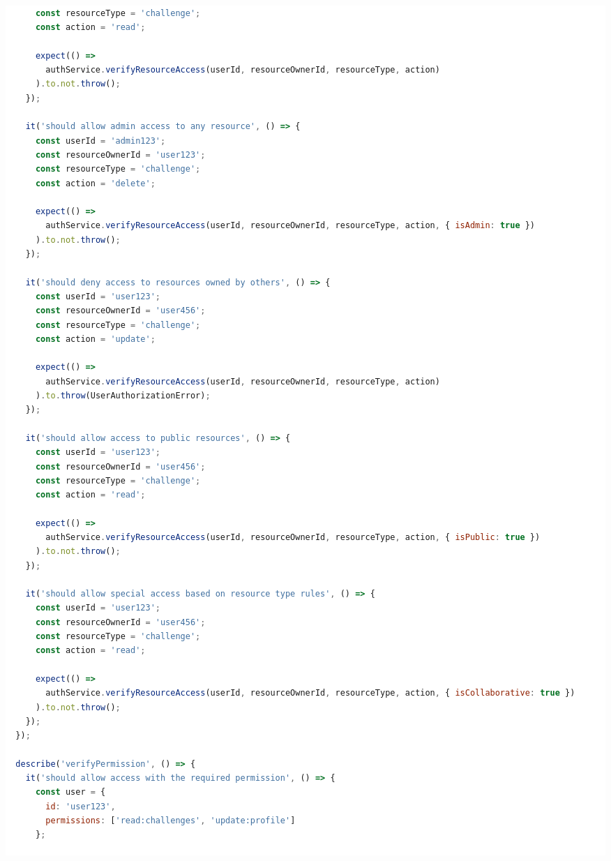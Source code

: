 ```javascript
      const resourceType = 'challenge';
      const action = 'read';
      
      expect(() => 
        authService.verifyResourceAccess(userId, resourceOwnerId, resourceType, action)
      ).to.not.throw();
    });
    
    it('should allow admin access to any resource', () => {
      const userId = 'admin123';
      const resourceOwnerId = 'user123';
      const resourceType = 'challenge';
      const action = 'delete';
      
      expect(() => 
        authService.verifyResourceAccess(userId, resourceOwnerId, resourceType, action, { isAdmin: true })
      ).to.not.throw();
    });
    
    it('should deny access to resources owned by others', () => {
      const userId = 'user123';
      const resourceOwnerId = 'user456';
      const resourceType = 'challenge';
      const action = 'update';
      
      expect(() => 
        authService.verifyResourceAccess(userId, resourceOwnerId, resourceType, action)
      ).to.throw(UserAuthorizationError);
    });
    
    it('should allow access to public resources', () => {
      const userId = 'user123';
      const resourceOwnerId = 'user456';
      const resourceType = 'challenge';
      const action = 'read';
      
      expect(() => 
        authService.verifyResourceAccess(userId, resourceOwnerId, resourceType, action, { isPublic: true })
      ).to.not.throw();
    });
    
    it('should allow special access based on resource type rules', () => {
      const userId = 'user123';
      const resourceOwnerId = 'user456';
      const resourceType = 'challenge';
      const action = 'read';
      
      expect(() => 
        authService.verifyResourceAccess(userId, resourceOwnerId, resourceType, action, { isCollaborative: true })
      ).to.not.throw();
    });
  });
  
  describe('verifyPermission', () => {
    it('should allow access with the required permission', () => {
      const user = {
        id: 'user123',
        permissions: ['read:challenges', 'update:profile']
      };
      
```